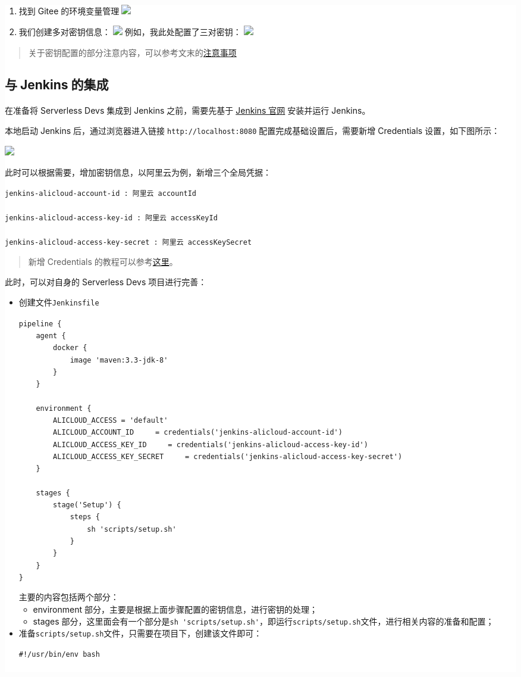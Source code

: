 1. 找到 Gitee 的环境变量管理
    ![](https://user-images.githubusercontent.com/21079031/124716639-e5b4ee00-df36-11eb-9dc8-cf2d8eb30e51.png)

2. 我们创建多对密钥信息：
    ![](https://user-images.githubusercontent.com/21079031/124719394-aa67ee80-df39-11eb-84ad-944ccf0486ba.png)
   例如，我此处配置了三对密钥：
    ![](https://user-images.githubusercontent.com/21079031/124719496-c9ff1700-df39-11eb-8ef6-4ccae28caefc.png)

> 关于密钥配置的部分注意内容，可以参考文末的[注意事项](#注意事项)


## 与 Jenkins 的集成

在准备将 Serverless Devs 集成到 Jenkins 之前，需要先基于 [Jenkins 官网](https://www.jenkins.io/zh/doc/pipeline/tour/getting-started/) 安装并运行 Jenkins。

本地启动 Jenkins 后，通过浏览器进入链接 `http://localhost:8080` 配置完成基础设置后，需要新增 Credentials 设置，如下图所示：

![](https://img.alicdn.com/imgextra/i2/O1CN01tSgoo71Ne62AMGxqh_!!6000000001594-2-tps-3582-1048.png)

此时可以根据需要，增加密钥信息，以阿里云为例，新增三个全局凭据：

```
jenkins-alicloud-account-id : 阿里云 accountId

jenkins-alicloud-access-key-id : 阿里云 accessKeyId

jenkins-alicloud-access-key-secret : 阿里云 accessKeySecret
```

> 新增 Credentials 的教程可以参考[这里](https://www.jenkins.io/zh/doc/book/using/using-credentials/)。

此时，可以对自身的 Serverless Devs 项目进行完善：

- 创建文件`Jenkinsfile`
    ```
    pipeline {
        agent {
            docker {
                image 'maven:3.3-jdk-8'
            }
        }
    
        environment {
            ALICLOUD_ACCESS = 'default'
            ALICLOUD_ACCOUNT_ID     = credentials('jenkins-alicloud-account-id')
            ALICLOUD_ACCESS_KEY_ID     = credentials('jenkins-alicloud-access-key-id')
            ALICLOUD_ACCESS_KEY_SECRET     = credentials('jenkins-alicloud-access-key-secret')
        }
    
        stages {
            stage('Setup') {
                steps {
                    sh 'scripts/setup.sh'
                }
            }
        }
    }
    ```
    主要的内容包括两个部分：
    - environment 部分，主要是根据上面步骤配置的密钥信息，进行密钥的处理；
    - stages 部分，这里面会有一个部分是`sh 'scripts/setup.sh'`，即运行`scripts/setup.sh`文件，进行相关内容的准备和配置；
- 准备`scripts/setup.sh`文件，只需要在项目下，创建该文件即可：
    ```shell script
    #!/usr/bin/env bash
    
